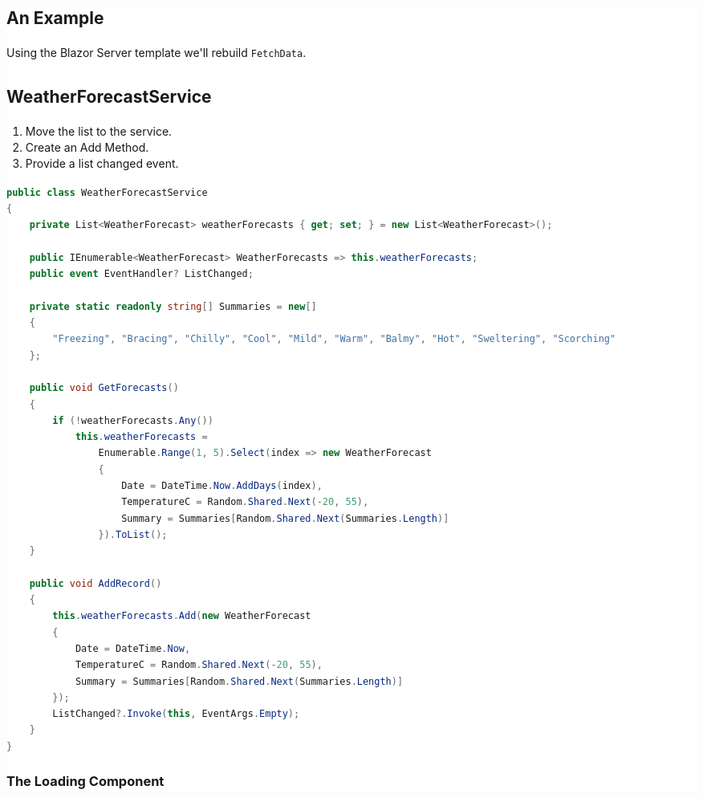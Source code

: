 ## An Example

Using the Blazor Server template we'll rebuild `FetchData`.

##  WeatherForecastService

1. Move the list to the service.
2. Create an Add Method.
3. Provide a list changed event.

```csharp
public class WeatherForecastService
{
    private List<WeatherForecast> weatherForecasts { get; set; } = new List<WeatherForecast>();

    public IEnumerable<WeatherForecast> WeatherForecasts => this.weatherForecasts;
    public event EventHandler? ListChanged;

    private static readonly string[] Summaries = new[]
    {
        "Freezing", "Bracing", "Chilly", "Cool", "Mild", "Warm", "Balmy", "Hot", "Sweltering", "Scorching"
    };

    public void GetForecasts()
    {
        if (!weatherForecasts.Any())
            this.weatherForecasts =
                Enumerable.Range(1, 5).Select(index => new WeatherForecast
                {
                    Date = DateTime.Now.AddDays(index),
                    TemperatureC = Random.Shared.Next(-20, 55),
                    Summary = Summaries[Random.Shared.Next(Summaries.Length)]
                }).ToList();
    }

    public void AddRecord()
    {
        this.weatherForecasts.Add(new WeatherForecast
        {
            Date = DateTime.Now,
            TemperatureC = Random.Shared.Next(-20, 55),
            Summary = Summaries[Random.Shared.Next(Summaries.Length)]
        });
        ListChanged?.Invoke(this, EventArgs.Empty);
    }
}
```

### The Loading Component
